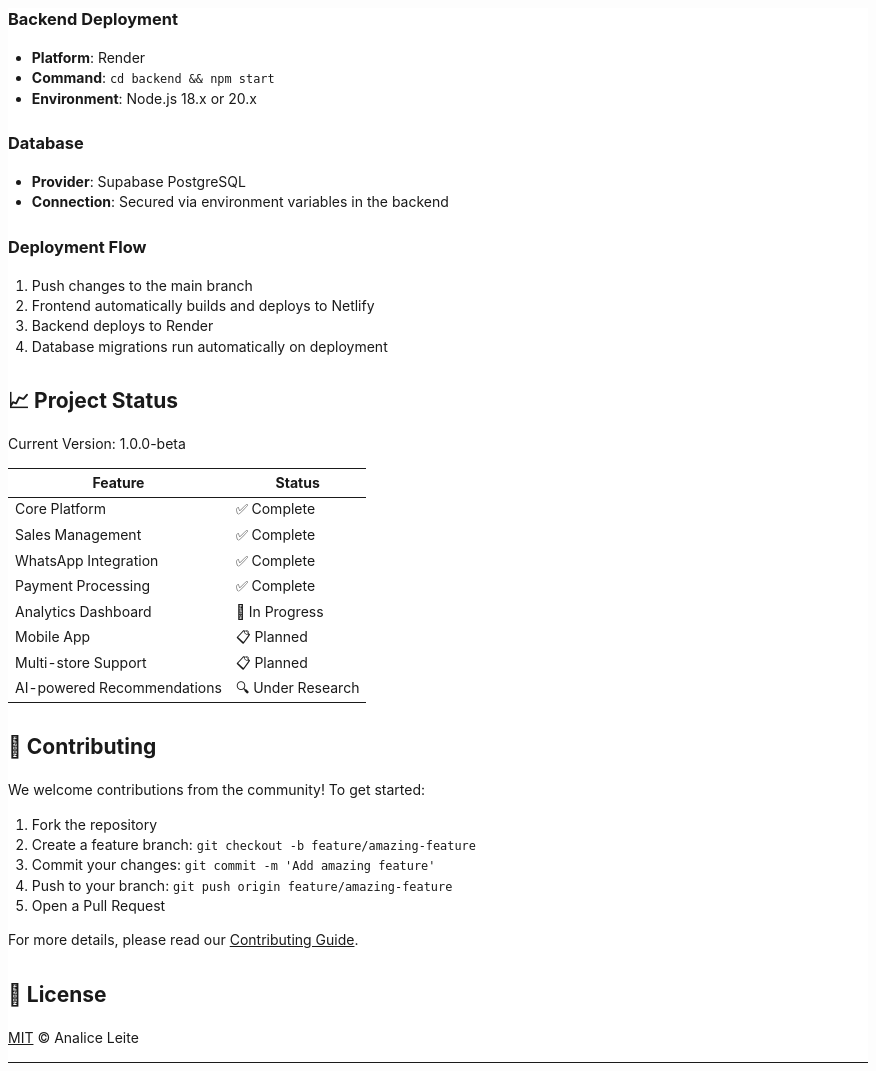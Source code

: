 ### Backend Deployment
- **Platform**: Render
- **Command**: `cd backend && npm start`
- **Environment**: Node.js 18.x or 20.x

### Database
- **Provider**: Supabase PostgreSQL
- **Connection**: Secured via environment variables in the backend

### Deployment Flow
1. Push changes to the main branch
2. Frontend automatically builds and deploys to Netlify
3. Backend deploys to Render
4. Database migrations run automatically on deployment

## 📈 Project Status

Current Version: 1.0.0-beta

| Feature | Status |
|---------|--------|
| Core Platform | ✅ Complete |
| Sales Management | ✅ Complete |
| WhatsApp Integration | ✅ Complete |
| Payment Processing | ✅ Complete |
| Analytics Dashboard | 🔄 In Progress |
| Mobile App | 📋 Planned |
| Multi-store Support | 📋 Planned |
| AI-powered Recommendations | 🔍 Under Research |

## 🤝 Contributing

We welcome contributions from the community! To get started:

1. Fork the repository
2. Create a feature branch: `git checkout -b feature/amazing-feature`
3. Commit your changes: `git commit -m 'Add amazing feature'`
4. Push to your branch: `git push origin feature/amazing-feature`
5. Open a Pull Request

For more details, please read our [Contributing Guide](CONTRIBUTING.md).

## 📝 License

[MIT](LICENSE) © Analice Leite

---
